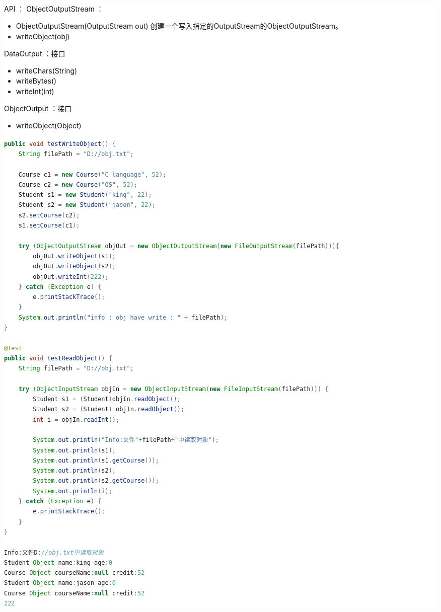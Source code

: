 API ：
ObjectOutputStream ：

- ObjectOutputStream(OutputStream out)  创建一个写入指定的OutputStream的ObjectOutputStream。
- writeObject(obj)


DataOutput ：接口

- writeChars(String)
- writeBytes()
- writeInt(int)


ObjectOutput ：接口

- writeObject(Object)

```java
public void testWriteObject() {
    String filePath = "D://obj.txt";
 
    Course c1 = new Course("C language", 52);
    Course c2 = new Course("OS", 52);
    Student s1 = new Student("king", 22);
    Student s2 = new Student("jason", 22);
    s2.setCourse(c2);
    s1.setCourse(c1);
 
    try (ObjectOutputStream objOut = new ObjectOutputStream(new FileOutputStream(filePath))){
        objOut.writeObject(s1);
        objOut.writeObject(s2);
        objOut.writeInt(222);
    } catch (Exception e) {
        e.printStackTrace();
    }
    System.out.println("info : obj have write : " + filePath);
}
 
@Test
public void testReadObject() {
    String filePath = "D://obj.txt";
 
    try (ObjectInputStream objIn = new ObjectInputStream(new FileInputStream(filePath))) {
        Student s1 = (Student)objIn.readObject();
        Student s2 = (Student) objIn.readObject();
        int i = objIn.readInt();
 
        System.out.println("Info:文件"+filePath+"中读取对象");
        System.out.println(s1);
        System.out.println(s1.getCourse());
        System.out.println(s2);
        System.out.println(s2.getCourse());
        System.out.println(i);
    } catch (Exception e) {
        e.printStackTrace();
    }
}
 
Info:文件D://obj.txt中读取对象
Student Object name:king age:0
Course Object courseName:null credit:52
Student Object name:jason age:0
Course Object courseName:null credit:52
222
```
